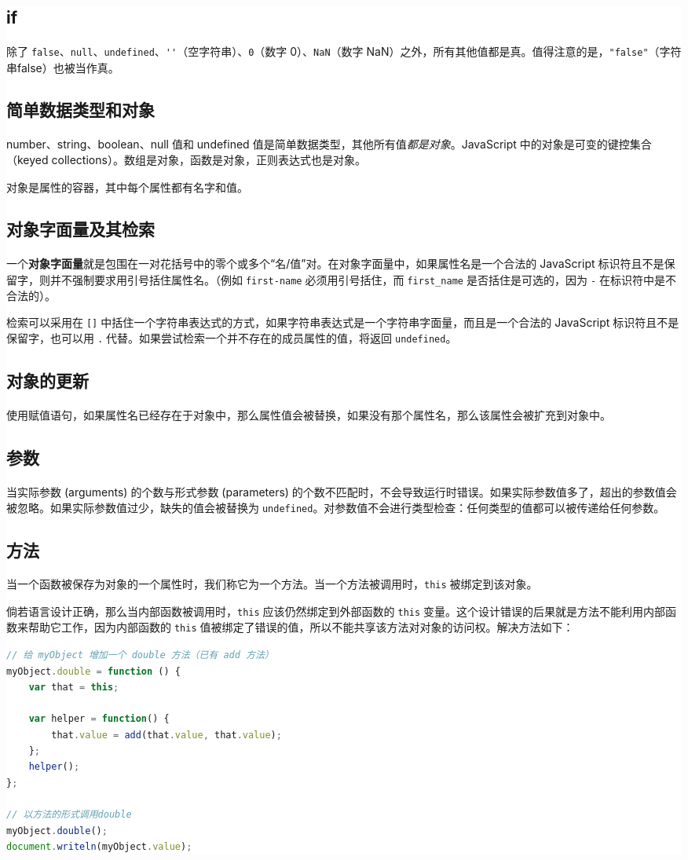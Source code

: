 ## if

除了 `false`、`null`、`undefined`、`''`（空字符串）、`0`（数字 0）、`NaN`（数字 NaN）之外，所有其他值都是真。值得注意的是，`"false"`（字符串false）也被当作真。

## 简单数据类型和对象

number、string、boolean、null 值和 undefined 值是简单数据类型，其他所有值*都是对象*。JavaScript 中的对象是可变的键控集合（keyed collections）。数组是对象，函数是对象，正则表达式也是对象。

对象是属性的容器，其中每个属性都有名字和值。

## 对象字面量及其检索

一个**对象字面量**就是包围在一对花括号中的零个或多个“名/值”对。在对象字面量中，如果属性名是一个合法的 JavaScript 标识符且不是保留字，则并不强制要求用引号括住属性名。（例如 `first-name` 必须用引号括住，而 `first_name` 是否括住是可选的，因为 `-` 在标识符中是不合法的）。

检索可以采用在 `[]` 中括住一个字符串表达式的方式，如果字符串表达式是一个字符串字面量，而且是一个合法的 JavaScript 标识符且不是保留字，也可以用 `.` 代替。如果尝试检索一个并不存在的成员属性的值，将返回 `undefined`。

## 对象的更新

使用赋值语句，如果属性名已经存在于对象中，那么属性值会被替换，如果没有那个属性名，那么该属性会被扩充到对象中。

## 参数

当实际参数 (arguments) 的个数与形式参数 (parameters) 的个数不匹配时，不会导致运行时错误。如果实际参数值多了，超出的参数值会被忽略。如果实际参数值过少，缺失的值会被替换为 `undefined`。对参数值不会进行类型检查：任何类型的值都可以被传递给任何参数。

## 方法

当一个函数被保存为对象的一个属性时，我们称它为一个方法。当一个方法被调用时，`this` 被绑定到该对象。

倘若语言设计正确，那么当内部函数被调用时，`this` 应该仍然绑定到外部函数的 `this` 变量。这个设计错误的后果就是方法不能利用内部函数来帮助它工作，因为内部函数的 `this` 值被绑定了错误的值，所以不能共享该方法对对象的访问权。解决方法如下：

```js
// 给 myObject 增加一个 double 方法（已有 add 方法）
myObject.double = function () {
    var that = this;

    var helper = function() {
        that.value = add(that.value, that.value);
    };
    helper();
};

// 以方法的形式调用double
myObject.double();
document.writeln(myObject.value);
```

